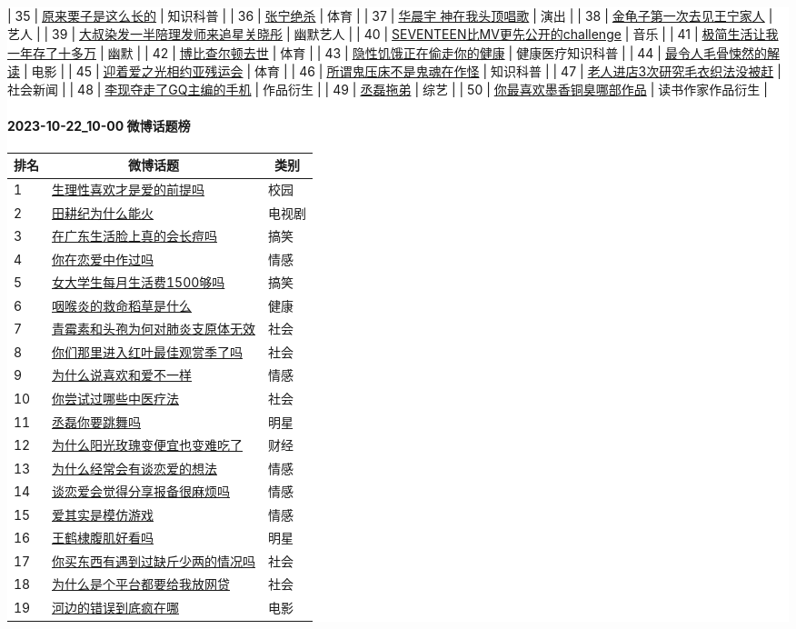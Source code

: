 | 35 | [原来栗子是这么长的](https://s.weibo.com/weibo?q=%23%E5%8E%9F%E6%9D%A5%E6%A0%97%E5%AD%90%E6%98%AF%E8%BF%99%E4%B9%88%E9%95%BF%E7%9A%84%23) | 知识科普 |
| 36 | [张宁绝杀](https://s.weibo.com/weibo?q=%23%E5%BC%A0%E5%AE%81%E7%BB%9D%E6%9D%80%23) | 体育 |
| 37 | [华晨宇 神在我头顶唱歌](https://s.weibo.com/weibo?q=%23%E5%8D%8E%E6%99%A8%E5%AE%87%20%E7%A5%9E%E5%9C%A8%E6%88%91%E5%A4%B4%E9%A1%B6%E5%94%B1%E6%AD%8C%23) | 演出 |
| 38 | [金龟子第一次去见王宁家人](https://s.weibo.com/weibo?q=%23%E9%87%91%E9%BE%9F%E5%AD%90%E7%AC%AC%E4%B8%80%E6%AC%A1%E5%8E%BB%E8%A7%81%E7%8E%8B%E5%AE%81%E5%AE%B6%E4%BA%BA%23) | 艺人 |
| 39 | [大叔染发一半陪理发师来追星关晓彤](https://s.weibo.com/weibo?q=%23%E5%A4%A7%E5%8F%94%E6%9F%93%E5%8F%91%E4%B8%80%E5%8D%8A%E9%99%AA%E7%90%86%E5%8F%91%E5%B8%88%E6%9D%A5%E8%BF%BD%E6%98%9F%E5%85%B3%E6%99%93%E5%BD%A4%23) | 幽默艺人 |
| 40 | [SEVENTEEN比MV更先公开的challenge](https://s.weibo.com/weibo?q=%23SEVENTEEN%E6%AF%94MV%E6%9B%B4%E5%85%88%E5%85%AC%E5%BC%80%E7%9A%84challenge%23) | 音乐 |
| 41 | [极简生活让我一年存了十多万](https://s.weibo.com/weibo?q=%23%E6%9E%81%E7%AE%80%E7%94%9F%E6%B4%BB%E8%AE%A9%E6%88%91%E4%B8%80%E5%B9%B4%E5%AD%98%E4%BA%86%E5%8D%81%E5%A4%9A%E4%B8%87%23) | 幽默 |
| 42 | [博比查尔顿去世](https://s.weibo.com/weibo?q=%23%E5%8D%9A%E6%AF%94%E6%9F%A5%E5%B0%94%E9%A1%BF%E5%8E%BB%E4%B8%96%23) | 体育 |
| 43 | [隐性饥饿正在偷走你的健康](https://s.weibo.com/weibo?q=%23%E9%9A%90%E6%80%A7%E9%A5%A5%E9%A5%BF%E6%AD%A3%E5%9C%A8%E5%81%B7%E8%B5%B0%E4%BD%A0%E7%9A%84%E5%81%A5%E5%BA%B7%23) | 健康医疗知识科普 |
| 44 | [最令人毛骨悚然的解读](https://s.weibo.com/weibo?q=%23%E6%9C%80%E4%BB%A4%E4%BA%BA%E6%AF%9B%E9%AA%A8%E6%82%9A%E7%84%B6%E7%9A%84%E8%A7%A3%E8%AF%BB%23) | 电影 |
| 45 | [迎着爱之光相约亚残运会](https://s.weibo.com/weibo?q=%23%E8%BF%8E%E7%9D%80%E7%88%B1%E4%B9%8B%E5%85%89%E7%9B%B8%E7%BA%A6%E4%BA%9A%E6%AE%8B%E8%BF%90%E4%BC%9A%23) | 体育 |
| 46 | [所谓鬼压床不是鬼魂在作怪](https://s.weibo.com/weibo?q=%23%E6%89%80%E8%B0%93%E9%AC%BC%E5%8E%8B%E5%BA%8A%E4%B8%8D%E6%98%AF%E9%AC%BC%E9%AD%82%E5%9C%A8%E4%BD%9C%E6%80%AA%23) | 知识科普 |
| 47 | [老人进店3次研究毛衣织法没被赶](https://s.weibo.com/weibo?q=%23%E8%80%81%E4%BA%BA%E8%BF%9B%E5%BA%973%E6%AC%A1%E7%A0%94%E7%A9%B6%E6%AF%9B%E8%A1%A3%E7%BB%87%E6%B3%95%E6%B2%A1%E8%A2%AB%E8%B5%B6%23) | 社会新闻 |
| 48 | [李现夺走了GQ主编的手机](https://s.weibo.com/weibo?q=%23%E6%9D%8E%E7%8E%B0%E5%A4%BA%E8%B5%B0%E4%BA%86GQ%E4%B8%BB%E7%BC%96%E7%9A%84%E6%89%8B%E6%9C%BA%23) | 作品衍生 |
| 49 | [丞磊拖弟](https://s.weibo.com/weibo?q=%23%E4%B8%9E%E7%A3%8A%E6%8B%96%E5%BC%9F%23) | 综艺 |
| 50 | [你最喜欢墨香铜臭哪部作品](https://s.weibo.com/weibo?q=%23%E4%BD%A0%E6%9C%80%E5%96%9C%E6%AC%A2%E5%A2%A8%E9%A6%99%E9%93%9C%E8%87%AD%E5%93%AA%E9%83%A8%E4%BD%9C%E5%93%81%23) | 读书作家作品衍生 |
#### 2023-10-22_10-00  微博话题榜

| 排名 | 微博话题 | 类别 |
| --- | --- | --- |
| 1 | [生理性喜欢才是爱的前提吗](https://s.weibo.com/weibo?q=%23%E7%94%9F%E7%90%86%E6%80%A7%E5%96%9C%E6%AC%A2%E6%89%8D%E6%98%AF%E7%88%B1%E7%9A%84%E5%89%8D%E6%8F%90%E5%90%97%23) | 校园|514 |
| 2 | [田耕纪为什么能火](https://s.weibo.com/weibo?q=%23%E7%94%B0%E8%80%95%E7%BA%AA%E4%B8%BA%E4%BB%80%E4%B9%88%E8%83%BD%E7%81%AB%23) | 电视剧|101-国产剧|101021 |
| 3 | [在广东生活脸上真的会长痘吗](https://s.weibo.com/weibo?q=%23%E5%9C%A8%E5%B9%BF%E4%B8%9C%E7%94%9F%E6%B4%BB%E8%84%B8%E4%B8%8A%E7%9C%9F%E7%9A%84%E4%BC%9A%E9%95%BF%E7%97%98%E5%90%97%23) | 搞笑|140 |
| 4 | [你在恋爱中作过吗](https://s.weibo.com/weibo?q=%23%E4%BD%A0%E5%9C%A8%E6%81%8B%E7%88%B1%E4%B8%AD%E4%BD%9C%E8%BF%87%E5%90%97%23) | 情感|5 |
| 5 | [女大学生每月生活费1500够吗](https://s.weibo.com/weibo?q=%23%E5%A5%B3%E5%A4%A7%E5%AD%A6%E7%94%9F%E6%AF%8F%E6%9C%88%E7%94%9F%E6%B4%BB%E8%B4%B91500%E5%A4%9F%E5%90%97%23) | 搞笑|140 |
| 6 | [咽喉炎的救命稻草是什么](https://s.weibo.com/weibo?q=%23%E5%92%BD%E5%96%89%E7%82%8E%E7%9A%84%E6%95%91%E5%91%BD%E7%A8%BB%E8%8D%89%E6%98%AF%E4%BB%80%E4%B9%88%23) | 健康|113-医疗|113023 |
| 7 | [青霉素和头孢为何对肺炎支原体无效](https://s.weibo.com/weibo?q=%23%E9%9D%92%E9%9C%89%E7%B4%A0%E5%92%8C%E5%A4%B4%E5%AD%A2%E4%B8%BA%E4%BD%95%E5%AF%B9%E8%82%BA%E7%82%8E%E6%94%AF%E5%8E%9F%E4%BD%93%E6%97%A0%E6%95%88%23) | 社会|1 |
| 8 | [你们那里进入红叶最佳观赏季了吗](https://s.weibo.com/weibo?q=%23%E4%BD%A0%E4%BB%AC%E9%82%A3%E9%87%8C%E8%BF%9B%E5%85%A5%E7%BA%A2%E5%8F%B6%E6%9C%80%E4%BD%B3%E8%A7%82%E8%B5%8F%E5%AD%A3%E4%BA%86%E5%90%97%23) | 社会|1 |
| 9 | [为什么说喜欢和爱不一样](https://s.weibo.com/weibo?q=%23%E4%B8%BA%E4%BB%80%E4%B9%88%E8%AF%B4%E5%96%9C%E6%AC%A2%E5%92%8C%E7%88%B1%E4%B8%8D%E4%B8%80%E6%A0%B7%23) | 情感|5 |
| 10 | [你尝试过哪些中医疗法](https://s.weibo.com/weibo?q=%23%E4%BD%A0%E5%B0%9D%E8%AF%95%E8%BF%87%E5%93%AA%E4%BA%9B%E4%B8%AD%E5%8C%BB%E7%96%97%E6%B3%95%23) | 社会|1 |
| 11 | [丞磊你要跳舞吗](https://s.weibo.com/weibo?q=%23%E4%B8%9E%E7%A3%8A%E4%BD%A0%E8%A6%81%E8%B7%B3%E8%88%9E%E5%90%97%23) | 明星|2 |
| 12 | [为什么阳光玫瑰变便宜也变难吃了](https://s.weibo.com/weibo?q=%23%E4%B8%BA%E4%BB%80%E4%B9%88%E9%98%B3%E5%85%89%E7%8E%AB%E7%91%B0%E5%8F%98%E4%BE%BF%E5%AE%9C%E4%B9%9F%E5%8F%98%E9%9A%BE%E5%90%83%E4%BA%86%23) | 财经|7 |
| 13 | [为什么经常会有谈恋爱的想法](https://s.weibo.com/weibo?q=%23%E4%B8%BA%E4%BB%80%E4%B9%88%E7%BB%8F%E5%B8%B8%E4%BC%9A%E6%9C%89%E8%B0%88%E6%81%8B%E7%88%B1%E7%9A%84%E6%83%B3%E6%B3%95%23) | 情感|5 |
| 14 | [谈恋爱会觉得分享报备很麻烦吗](https://s.weibo.com/weibo?q=%23%E8%B0%88%E6%81%8B%E7%88%B1%E4%BC%9A%E8%A7%89%E5%BE%97%E5%88%86%E4%BA%AB%E6%8A%A5%E5%A4%87%E5%BE%88%E9%BA%BB%E7%83%A6%E5%90%97%23) | 情感|5 |
| 15 | [爱其实是模仿游戏](https://s.weibo.com/weibo?q=%23%E7%88%B1%E5%85%B6%E5%AE%9E%E6%98%AF%E6%A8%A1%E4%BB%BF%E6%B8%B8%E6%88%8F%23) | 情感|5 |
| 16 | [王鹤棣腹肌好看吗](https://s.weibo.com/weibo?q=%23%E7%8E%8B%E9%B9%A4%E6%A3%A3%E8%85%B9%E8%82%8C%E5%A5%BD%E7%9C%8B%E5%90%97%23) | 明星|2 |
| 17 | [你买东西有遇到过缺斤少两的情况吗](https://s.weibo.com/weibo?q=%23%E4%BD%A0%E4%B9%B0%E4%B8%9C%E8%A5%BF%E6%9C%89%E9%81%87%E5%88%B0%E8%BF%87%E7%BC%BA%E6%96%A4%E5%B0%91%E4%B8%A4%E7%9A%84%E6%83%85%E5%86%B5%E5%90%97%23) | 社会|1 |
| 18 | [为什么是个平台都要给我放网贷](https://s.weibo.com/weibo?q=%23%E4%B8%BA%E4%BB%80%E4%B9%88%E6%98%AF%E4%B8%AA%E5%B9%B3%E5%8F%B0%E9%83%BD%E8%A6%81%E7%BB%99%E6%88%91%E6%94%BE%E7%BD%91%E8%B4%B7%23) | 社会|1 |
| 19 | [河边的错误到底疯在哪](https://s.weibo.com/weibo?q=%23%E6%B2%B3%E8%BE%B9%E7%9A%84%E9%94%99%E8%AF%AF%E5%88%B0%E5%BA%95%E7%96%AF%E5%9C%A8%E5%93%AA%23) | 电影|100-华语电影|100002 |
